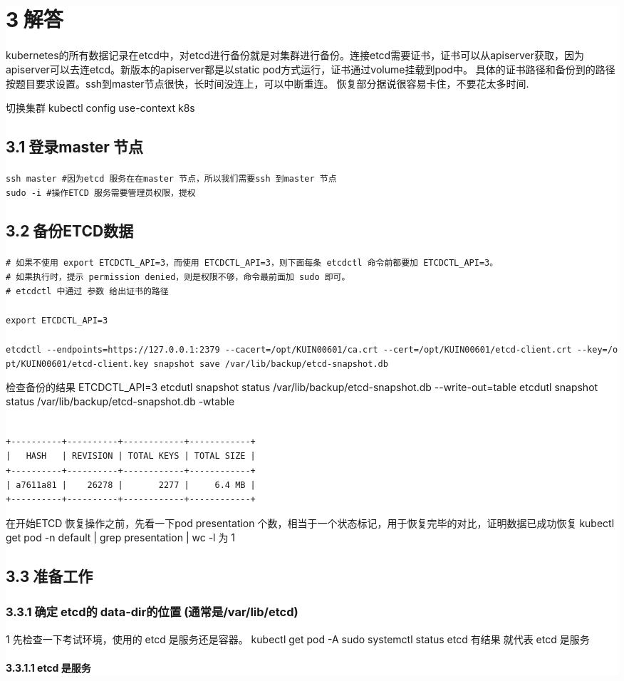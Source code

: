 # 3 解答

kubernetes的所有数据记录在etcd中，对etcd进行备份就是对集群进行备份。连接etcd需要证书，证书可以从apiserver获取，因为apiserver可以去连etcd。新版本的apiserver都是以static pod方式运行，证书通过volume挂载到pod中。
具体的证书路径和备份到的路径按题目要求设置。ssh到master节点很快，长时间没连上，可以中断重连。
恢复部分据说很容易卡住，不要花太多时间.

切换集群
kubectl config use-context k8s

## 3.1 登录master 节点

```
ssh master #因为etcd 服务在在master 节点，所以我们需要ssh 到master 节点
sudo -i #操作ETCD 服务需要管理员权限，提权
```

## 3.2 备份ETCD数据
```
# 如果不使用 export ETCDCTL_API=3，而使用 ETCDCTL_API=3，则下面每条 etcdctl 命令前都要加 ETCDCTL_API=3。
# 如果执行时，提示 permission denied，则是权限不够，命令最前面加 sudo 即可。
# etcdctl 中通过 参数 给出证书的路径 

export ETCDCTL_API=3  

etcdctl --endpoints=https://127.0.0.1:2379 --cacert=/opt/KUIN00601/ca.crt --cert=/opt/KUIN00601/etcd-client.crt --key=/opt/KUIN00601/etcd-client.key snapshot save /var/lib/backup/etcd-snapshot.db
```


检查备份的结果 
ETCDCTL_API=3  etcdutl snapshot status /var/lib/backup/etcd-snapshot.db --write-out=table 
etcdutl snapshot status /var/lib/backup/etcd-snapshot.db -wtable
```

+----------+----------+------------+------------+
|   HASH   | REVISION | TOTAL KEYS | TOTAL SIZE |
+----------+----------+------------+------------+
| a7611a81 |    26278 |       2277 |     6.4 MB |
+----------+----------+------------+------------+

```

在开始ETCD 恢复操作之前，先看一下pod presentation 个数，相当于一个状态标记，用于恢复完毕的对比，证明数据已成功恢复
kubectl get pod -n default | grep presentation | wc -l
为 1 

## 3.3 准备工作

### 3.3.1 确定 etcd的 data-dir的位置 (通常是/var/lib/etcd)

 1 先检查一下考试环境，使用的 etcd 是服务还是容器。
kubectl get pod -A
sudo systemctl status etcd 有结果 就代表 etcd 是服务 
#### 3.3.1.1 etcd 是服务

